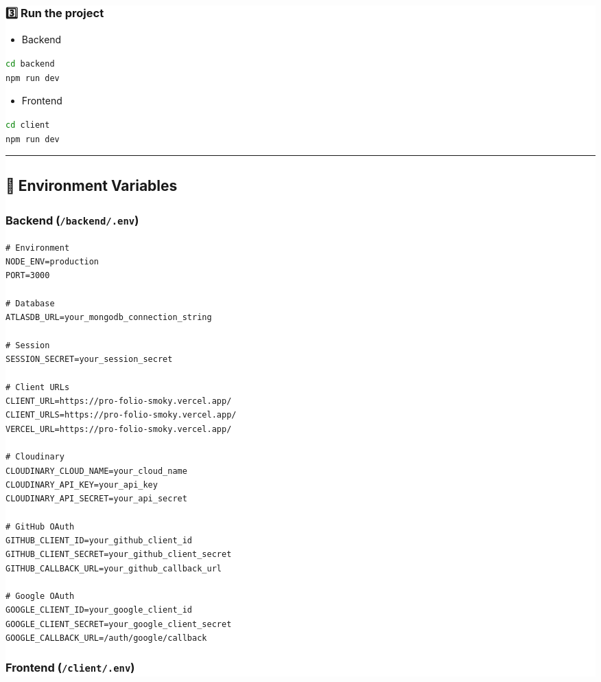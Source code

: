### 3️⃣ Run the project  
- Backend  
```bash
cd backend
npm run dev
```

- Frontend  
```bash
cd client
npm run dev
```

---

## 🔑 Environment Variables  

### Backend (`/backend/.env`)  

```env
# Environment
NODE_ENV=production
PORT=3000

# Database
ATLASDB_URL=your_mongodb_connection_string

# Session
SESSION_SECRET=your_session_secret

# Client URLs
CLIENT_URL=https://pro-folio-smoky.vercel.app/
CLIENT_URLS=https://pro-folio-smoky.vercel.app/
VERCEL_URL=https://pro-folio-smoky.vercel.app/

# Cloudinary
CLOUDINARY_CLOUD_NAME=your_cloud_name
CLOUDINARY_API_KEY=your_api_key
CLOUDINARY_API_SECRET=your_api_secret

# GitHub OAuth
GITHUB_CLIENT_ID=your_github_client_id
GITHUB_CLIENT_SECRET=your_github_client_secret
GITHUB_CALLBACK_URL=your_github_callback_url

# Google OAuth
GOOGLE_CLIENT_ID=your_google_client_id
GOOGLE_CLIENT_SECRET=your_google_client_secret
GOOGLE_CALLBACK_URL=/auth/google/callback
```
### Frontend (`/client/.env`)  
